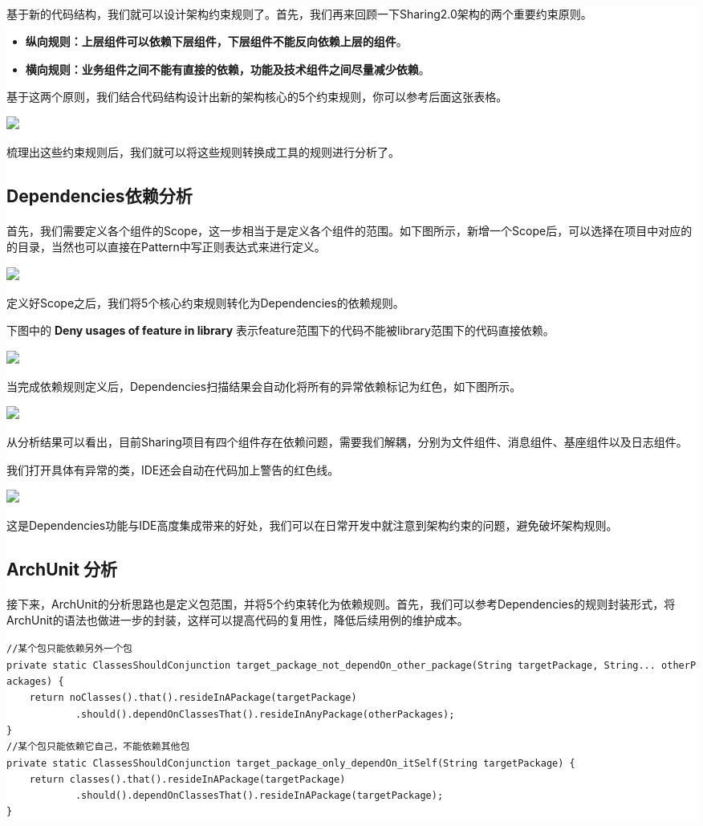 基于新的代码结构，我们就可以设计架构约束规则了。首先，我们再来回顾一下Sharing2.0架构的两个重要约束原则。

- **纵向规则：上层组件可以依赖下层组件，下层组件不能反向依赖上层的组件**。

- **横向规则：业务组件之间不能有直接的依赖，功能及技术组件之间尽量减少依赖**。


基于这两个原则，我们结合代码结构设计出新的架构核心的5个约束规则，你可以参考后面这张表格。

![](https://static001.geekbang.org/resource/image/aa/f2/aac3ba374347c540bf34b594a0ec7bf2.jpg?wh=3409x1394)

梳理出这些约束规则后，我们就可以将这些规则转换成工具的规则进行分析了。

## Dependencies依赖分析

首先，我们需要定义各个组件的Scope，这一步相当于是定义各个组件的范围。如下图所示，新增一个Scope后，可以选择在项目中对应的的目录，当然也可以直接在Pattern中写正则表达式来进行定义。

![](https://static001.geekbang.org/resource/image/7e/a1/7e5f828f2577cd1a432d2591aa71dda1.jpg?wh=2546x2220)

定义好Scope之后，我们将5个核心约束规则转化为Dependencies的依赖规则。

下图中的 **Deny usages of feature in library** 表示feature范围下的代码不能被library范围下的代码直接依赖。

![](https://static001.geekbang.org/resource/image/6f/4a/6fc7a2f0fa19f2573c51e5f6d026ba4a.jpg?wh=2117x2220)

当完成依赖规则定义后，Dependencies扫描结果会自动化将所有的异常依赖标记为红色，如下图所示。

![](https://static001.geekbang.org/resource/image/6b/42/6b2a5977f8ef5ac8fca7cd6e8a62a842.jpg?wh=2839x957)

从分析结果可以看出，目前Sharing项目有四个组件存在依赖问题，需要我们解耦，分别为文件组件、消息组件、基座组件以及日志组件。

我们打开具体有异常的类，IDE还会自动在代码加上警告的红色线。

![](https://static001.geekbang.org/resource/image/4d/92/4d3273bec173000f223291abcb16cd92.jpg?wh=2346x1101)

这是Dependencies功能与IDE高度集成带来的好处，我们可以在日常开发中就注意到架构约束的问题，避免破坏架构规则。

## ArchUnit 分析

接下来，ArchUnit的分析思路也是定义包范围，并将5个约束转化为依赖规则。首先，我们可以参考Dependencies的规则封装形式，将ArchUnit的语法也做进一步的封装，这样可以提高代码的复用性，降低后续用例的维护成本。

```plain
//某个包只能依赖另外一个包
private static ClassesShouldConjunction target_package_not_dependOn_other_package(String targetPackage, String... otherPackages) {
    return noClasses().that().resideInAPackage(targetPackage)
            .should().dependOnClassesThat().resideInAnyPackage(otherPackages);
}
//某个包只能依赖它自己，不能依赖其他包
private static ClassesShouldConjunction target_package_only_dependOn_itSelf(String targetPackage) {
    return classes().that().resideInAPackage(targetPackage)
            .should().dependOnClassesThat().resideInAPackage(targetPackage);
}

```
